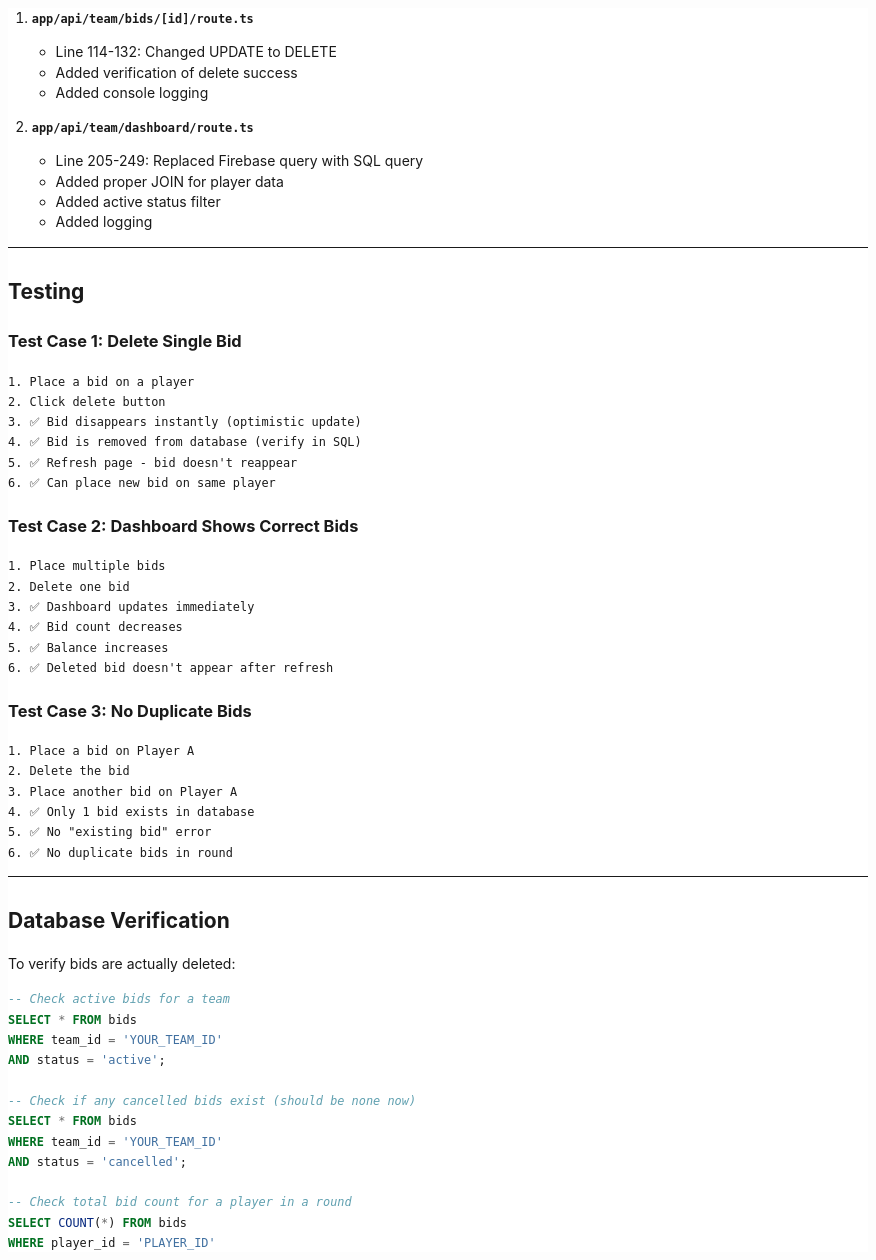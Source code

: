 1. **`app/api/team/bids/[id]/route.ts`**
   - Line 114-132: Changed UPDATE to DELETE
   - Added verification of delete success
   - Added console logging

2. **`app/api/team/dashboard/route.ts`**
   - Line 205-249: Replaced Firebase query with SQL query
   - Added proper JOIN for player data
   - Added active status filter
   - Added logging

---

## Testing

### Test Case 1: Delete Single Bid
```
1. Place a bid on a player
2. Click delete button
3. ✅ Bid disappears instantly (optimistic update)
4. ✅ Bid is removed from database (verify in SQL)
5. ✅ Refresh page - bid doesn't reappear
6. ✅ Can place new bid on same player
```

### Test Case 2: Dashboard Shows Correct Bids
```
1. Place multiple bids
2. Delete one bid
3. ✅ Dashboard updates immediately
4. ✅ Bid count decreases
5. ✅ Balance increases
6. ✅ Deleted bid doesn't appear after refresh
```

### Test Case 3: No Duplicate Bids
```
1. Place a bid on Player A
2. Delete the bid
3. Place another bid on Player A
4. ✅ Only 1 bid exists in database
5. ✅ No "existing bid" error
6. ✅ No duplicate bids in round
```

---

## Database Verification

To verify bids are actually deleted:

```sql
-- Check active bids for a team
SELECT * FROM bids 
WHERE team_id = 'YOUR_TEAM_ID' 
AND status = 'active';

-- Check if any cancelled bids exist (should be none now)
SELECT * FROM bids 
WHERE team_id = 'YOUR_TEAM_ID' 
AND status = 'cancelled';

-- Check total bid count for a player in a round
SELECT COUNT(*) FROM bids
WHERE player_id = 'PLAYER_ID'
```